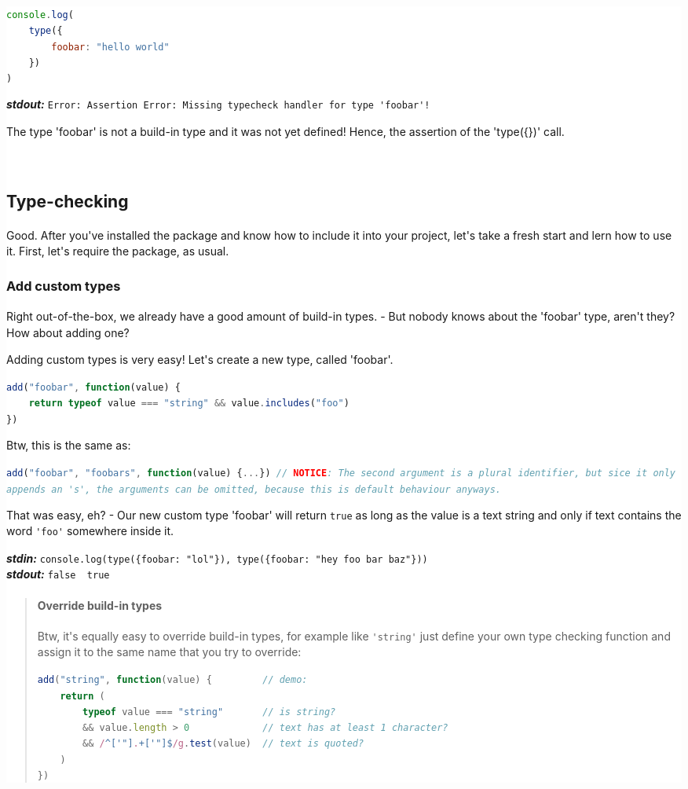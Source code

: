 ```js
console.log(
    type({
        foobar: "hello world"
    })
)
```
***stdout:*** `Error: Assertion Error: Missing typecheck handler for type 'foobar'!`

The type 'foobar' is not a build-in type and it was not yet defined! Hence, the assertion of the 'type({})' call.




<br>

## Type-checking

Good. After you've installed the package and know how to include it into your project, let's take a fresh start and lern how to use it. First, let's require the package, as usual.


<h3 id="custom-types">Add custom types</h3>

Right out-of-the-box, we already have a good amount of build-in types. - But nobody knows about the 'foobar' type, aren't they? How about adding one?

Adding custom types is very easy! Let's create a new type, called 'foobar'.

```js
add("foobar", function(value) {
    return typeof value === "string" && value.includes("foo")
})
```

Btw, this is the same as:

```js
add("foobar", "foobars", function(value) {...}) // NOTICE: The second argument is a plural identifier, but sice it only appends an 's', the arguments can be omitted, because this is default behaviour anyways.
```

That was easy, eh? - Our new custom type 'foobar' will return `true` as long as the value is a text string and only if text contains the word `'foo'` somewhere inside it.

***stdin:*** `console.log(type({foobar: "lol"}), type({foobar: "hey foo bar baz"}))`<br>
***stdout:*** `false  true`


> <h4 id="custom-types">Override build-in types</h4>
> 
> Btw, it's equally easy to override build-in types, for example like `'string'` just define your own type checking function and assign it to the same name that you try to override:
> 
> ```js
> add("string", function(value) {         // demo:
>     return (
>         typeof value === "string"       // is string?
>         && value.length > 0             // text has at least 1 character?
>         && /^['"].+['"]$/g.test(value)  // text is quoted?
>     )
> })
> ```
